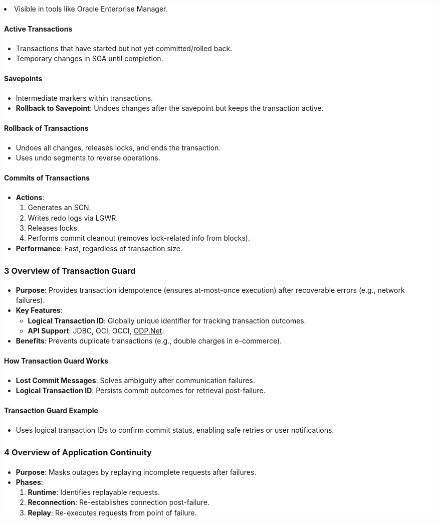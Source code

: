 <li>Visible in tools like Oracle Enterprise Manager.</li>
</ul>
<h4 id="active-transactions">Active Transactions</h4>
<ul>
<li>Transactions that have started but not yet committed/rolled back.</li>
<li>Temporary changes in SGA until completion.</li>
</ul>
<h4 id="savepoints">Savepoints</h4>
<ul>
<li>Intermediate markers within transactions.</li>
<li><strong>Rollback to Savepoint</strong>: Undoes changes after the savepoint but keeps the transaction active.</li>
</ul>
<h4 id="rollback-of-transactions">Rollback of Transactions</h4>
<ul>
<li>Undoes all changes, releases locks, and ends the transaction.</li>
<li>Uses undo segments to reverse operations.</li>
</ul>
<h4 id="commits-of-transactions">Commits of Transactions</h4>
<ul>
<li><strong>Actions</strong>:
<ol>
<li>Generates an SCN.</li>
<li>Writes redo logs via LGWR.</li>
<li>Releases locks.</li>
<li>Performs commit cleanout (removes lock-related info from blocks).</li>
</ol>
</li>
<li><strong>Performance</strong>: Fast, regardless of transaction size.</li>
</ul>
<h3 id="overview-of-transaction-guard">3 Overview of Transaction Guard</h3>
<ul>
<li><strong>Purpose</strong>: Provides transaction idempotence (ensures at-most-once execution) after recoverable errors (e.g., network failures).</li>
<li><strong>Key Features</strong>:
<ul>
<li><strong>Logical Transaction ID</strong>: Globally unique identifier for tracking transaction outcomes.</li>
<li><strong>API Support</strong>: JDBC, OCI, OCCI, <a href="http://ODP.Net">ODP.Net</a>.</li>
</ul>
</li>
<li><strong>Benefits</strong>: Prevents duplicate transactions (e.g., double charges in e-commerce).</li>
</ul>
<h4 id="how-transaction-guard-works">How Transaction Guard Works</h4>
<ul>
<li><strong>Lost Commit Messages</strong>: Solves ambiguity after communication failures.</li>
<li><strong>Logical Transaction ID</strong>: Persists commit outcomes for retrieval post-failure.</li>
</ul>
<h4 id="transaction-guard-example">Transaction Guard Example</h4>
<ul>
<li>Uses logical transaction IDs to confirm commit status, enabling safe retries or user notifications.</li>
</ul>
<h3 id="overview-of-application-continuity">4 Overview of Application Continuity</h3>
<ul>
<li><strong>Purpose</strong>: Masks outages by replaying incomplete requests after failures.</li>
<li><strong>Phases</strong>:
<ol>
<li><strong>Runtime</strong>: Identifies replayable requests.</li>
<li><strong>Reconnection</strong>: Re-establishes connection post-failure.</li>
<li><strong>Replay</strong>: Re-executes requests from point of failure.</li>
</ol>